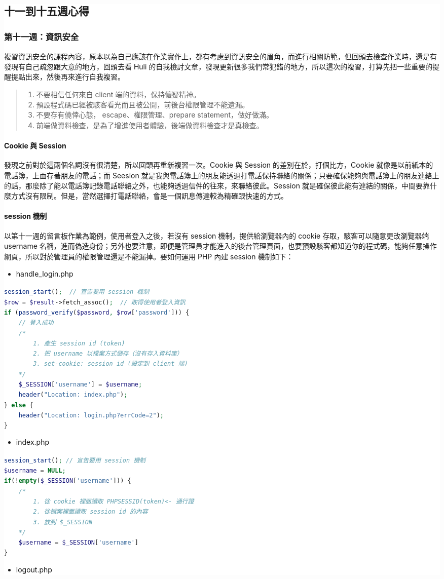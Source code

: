 ## 十一到十五週心得

### 第十一週：資訊安全
複習資訊安全的課程內容，原本以為自己應該在作業實作上，都有考慮到資訊安全的眉角，而進行相關防範，但回頭去檢查作業時，還是有發現有自己疏忽跟大意的地方，回頭去看 Huli 的自我檢討文章，發現更新很多我們常犯錯的地方，所以這次的複習，打算先把一些重要的提醒提點出來，然後再來進行自我複習。

>1. 不要相信任何來自 client 端的資料，保持懷疑精神。
>2. 預設程式碼已經被駭客看光而且被公開，前後台權限管理不能遺漏。
>3. 不要存有僥倖心態， escape、權限管理、prepare statement，做好做滿。
>4. 前端做資料檢查，是為了增進使用者體驗，後端做資料檢查才是真檢查。

#### Cookie 與 Session
發現之前對於這兩個名詞沒有很清楚，所以回頭再重新複習一次。Cookie 與 Session 的差別在於，打個比方，Cookie 就像是以前紙本的電話簿，上面存著朋友的電話；而 Seesion 就是我與電話簿上的朋友能透過打電話保持聯絡的關係；只要確保能夠與電話簿上的朋友連絡上的話，那麼除了能以電話簿記錄電話聯絡之外，也能夠透過信件的往來，來聯絡彼此。Session 就是確保彼此能有連結的關係，中間要靠什麼方式沒有限制。但是，當然選擇打電話聯絡，會是一個訊息傳達較為精確跟快速的方式。

#### session 機制 
以第十一週的留言板作業為範例，使用者登入之後，若沒有 session 機制，提供給瀏覽器內的 cookie 存取，駭客可以隨意更改瀏覽器端 username 名稱，進而偽造身份；另外也要注意，即便是管理員才能進入的後台管理頁面，也要預設駭客都知道你的程式碼，能夠任意操作網頁，所以對於管理員的權限管理還是不能漏掉。要如何運用 PHP 內建 session 機制如下：

* handle_login.php

```php
session_start();  // 宣吿要用 session 機制
$row = $result->fetch_assoc();  // 取得使用者登入資訊
if (password_verify($password, $row['password'])) {
	// 登入成功
	/*
		1. 產生 session id (token)
		2. 把 username 以檔案方式儲存（沒有存入資料庫）
		3. set-cookie: session id (設定到 client 端)
	*/
	$_SESSION['username'] = $username;
	header("Location: index.php");
} else {
	header("Location: login.php?errCode=2");
}
```
* index.php

```php
session_start(); // 宣告要用 session 機制
$username = NULL;
if(!empty($_SESSION['username'])) {
	/*
		1. 從 cookie 裡面讀取 PHPSESSID(token)<- 通行證
		2. 從檔案裡面讀取 session id 的內容
		3. 放到 $_SESSION
	*/
	$username = $_SESSION['username']
}
```
* logout.php
